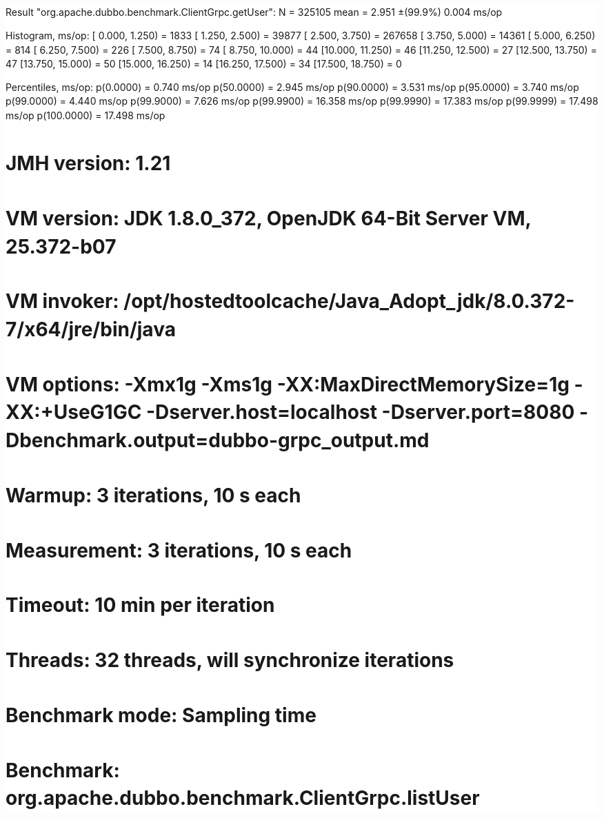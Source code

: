 

Result "org.apache.dubbo.benchmark.ClientGrpc.getUser":
  N = 325105
  mean =      2.951 ±(99.9%) 0.004 ms/op

  Histogram, ms/op:
    [ 0.000,  1.250) = 1833 
    [ 1.250,  2.500) = 39877 
    [ 2.500,  3.750) = 267658 
    [ 3.750,  5.000) = 14361 
    [ 5.000,  6.250) = 814 
    [ 6.250,  7.500) = 226 
    [ 7.500,  8.750) = 74 
    [ 8.750, 10.000) = 44 
    [10.000, 11.250) = 46 
    [11.250, 12.500) = 27 
    [12.500, 13.750) = 47 
    [13.750, 15.000) = 50 
    [15.000, 16.250) = 14 
    [16.250, 17.500) = 34 
    [17.500, 18.750) = 0 

  Percentiles, ms/op:
      p(0.0000) =      0.740 ms/op
     p(50.0000) =      2.945 ms/op
     p(90.0000) =      3.531 ms/op
     p(95.0000) =      3.740 ms/op
     p(99.0000) =      4.440 ms/op
     p(99.9000) =      7.626 ms/op
     p(99.9900) =     16.358 ms/op
     p(99.9990) =     17.383 ms/op
     p(99.9999) =     17.498 ms/op
    p(100.0000) =     17.498 ms/op


# JMH version: 1.21
# VM version: JDK 1.8.0_372, OpenJDK 64-Bit Server VM, 25.372-b07
# VM invoker: /opt/hostedtoolcache/Java_Adopt_jdk/8.0.372-7/x64/jre/bin/java
# VM options: -Xmx1g -Xms1g -XX:MaxDirectMemorySize=1g -XX:+UseG1GC -Dserver.host=localhost -Dserver.port=8080 -Dbenchmark.output=dubbo-grpc_output.md
# Warmup: 3 iterations, 10 s each
# Measurement: 3 iterations, 10 s each
# Timeout: 10 min per iteration
# Threads: 32 threads, will synchronize iterations
# Benchmark mode: Sampling time
# Benchmark: org.apache.dubbo.benchmark.ClientGrpc.listUser
